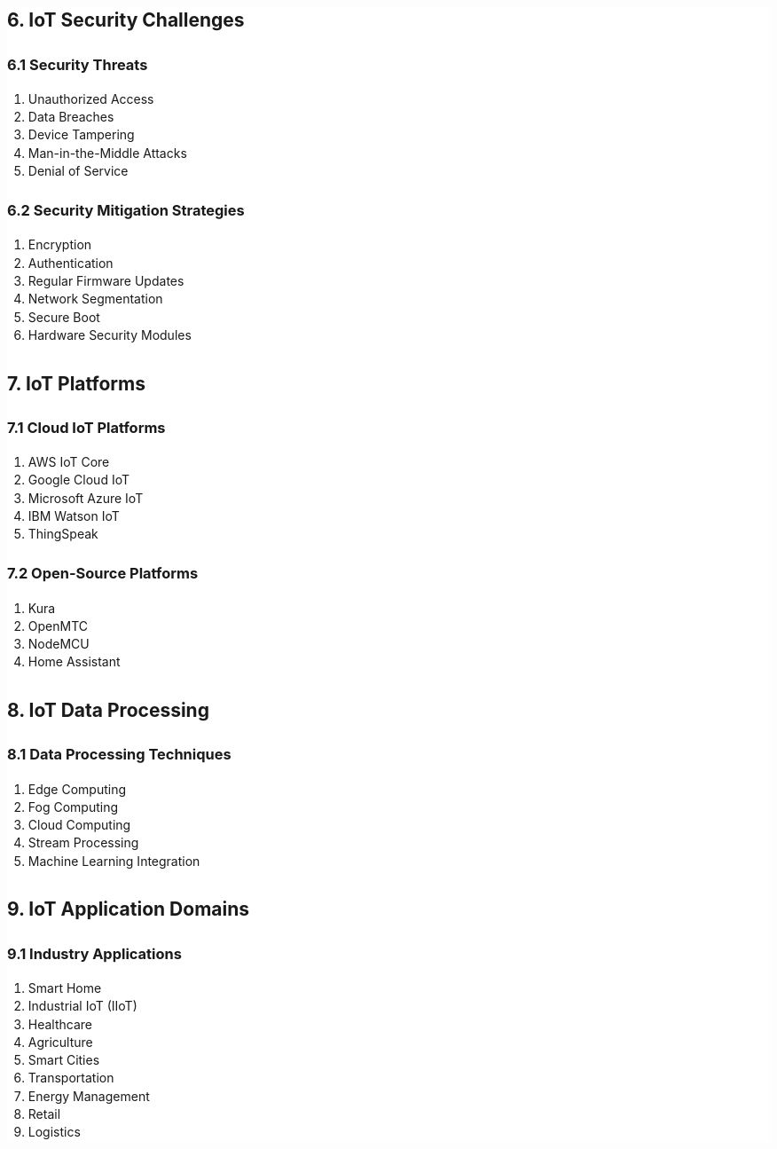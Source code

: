 ## 6. IoT Security Challenges

### 6.1 Security Threats
1. Unauthorized Access
2. Data Breaches
3. Device Tampering
4. Man-in-the-Middle Attacks
5. Denial of Service

### 6.2 Security Mitigation Strategies
1. Encryption
2. Authentication
3. Regular Firmware Updates
4. Network Segmentation
5. Secure Boot
6. Hardware Security Modules

## 7. IoT Platforms

### 7.1 Cloud IoT Platforms
1. AWS IoT Core
2. Google Cloud IoT
3. Microsoft Azure IoT
4. IBM Watson IoT
5. ThingSpeak

### 7.2 Open-Source Platforms
1. Kura
2. OpenMTC
3. NodeMCU
4. Home Assistant

## 8. IoT Data Processing

### 8.1 Data Processing Techniques
1. Edge Computing
2. Fog Computing
3. Cloud Computing
4. Stream Processing
5. Machine Learning Integration

## 9. IoT Application Domains

### 9.1 Industry Applications
1. Smart Home
2. Industrial IoT (IIoT)
3. Healthcare
4. Agriculture
5. Smart Cities
6. Transportation
7. Energy Management
8. Retail
9. Logistics
